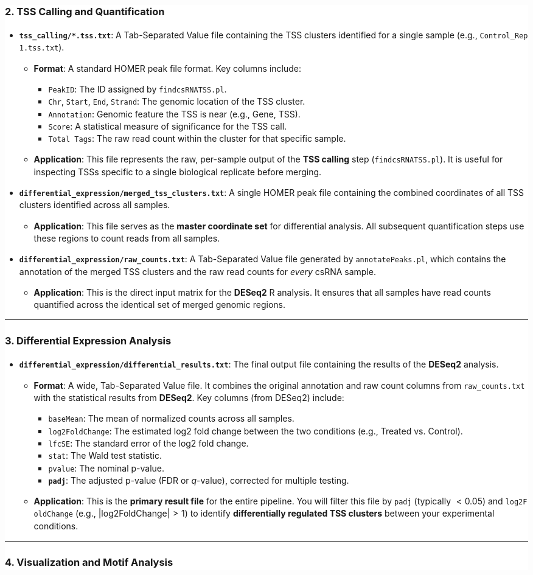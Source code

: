 ### 2. TSS Calling and Quantification

* **`tss_calling/*.tss.txt`**: A Tab-Separated Value file containing the TSS clusters identified for a single sample (e.g., `Control_Rep1.tss.txt`).

    * **Format**: A standard HOMER peak file format. Key columns include:
        * `PeakID`: The ID assigned by `findcsRNATSS.pl`.
        * `Chr`, `Start`, `End`, `Strand`: The genomic location of the TSS cluster.
        * `Annotation`: Genomic feature the TSS is near (e.g., Gene, TSS).
        * `Score`: A statistical measure of significance for the TSS call.
        * `Total Tags`: The raw read count within the cluster for that specific sample.

    * **Application**: This file represents the raw, per-sample output of the **TSS calling** step (`findcsRNATSS.pl`). It is useful for inspecting TSSs specific to a single biological replicate before merging.

* **`differential_expression/merged_tss_clusters.txt`**: A single HOMER peak file containing the combined coordinates of all TSS clusters identified across all samples.

    * **Application**: This file serves as the **master coordinate set** for differential analysis. All subsequent quantification steps use these regions to count reads from all samples.

* **`differential_expression/raw_counts.txt`**: A Tab-Separated Value file generated by `annotatePeaks.pl`, which contains the annotation of the merged TSS clusters and the raw read counts for *every* csRNA sample.

    * **Application**: This is the direct input matrix for the **DESeq2** R analysis. It ensures that all samples have read counts quantified across the identical set of merged genomic regions.

***

### 3. Differential Expression Analysis

* **`differential_expression/differential_results.txt`**: The final output file containing the results of the **DESeq2** analysis.

    * **Format**: A wide, Tab-Separated Value file. It combines the original annotation and raw count columns from `raw_counts.txt` with the statistical results from **DESeq2**. Key columns (from DESeq2) include:
        * `baseMean`: The mean of normalized counts across all samples.
        * `log2FoldChange`: The estimated log2 fold change between the two conditions (e.g., Treated vs. Control).
        * `lfcSE`: The standard error of the log2 fold change.
        * `stat`: The Wald test statistic.
        * `pvalue`: The nominal p-value.
        * **`padj`**: The adjusted p-value (FDR or $q$-value), corrected for multiple testing.

    * **Application**: This is the **primary result file** for the entire pipeline. You will filter this file by `padj` (typically $<0.05$) and `log2FoldChange` (e.g., $|\text{log2FoldChange}| > 1$) to identify **differentially regulated TSS clusters** between your experimental conditions.

***

### 4. Visualization and Motif Analysis
